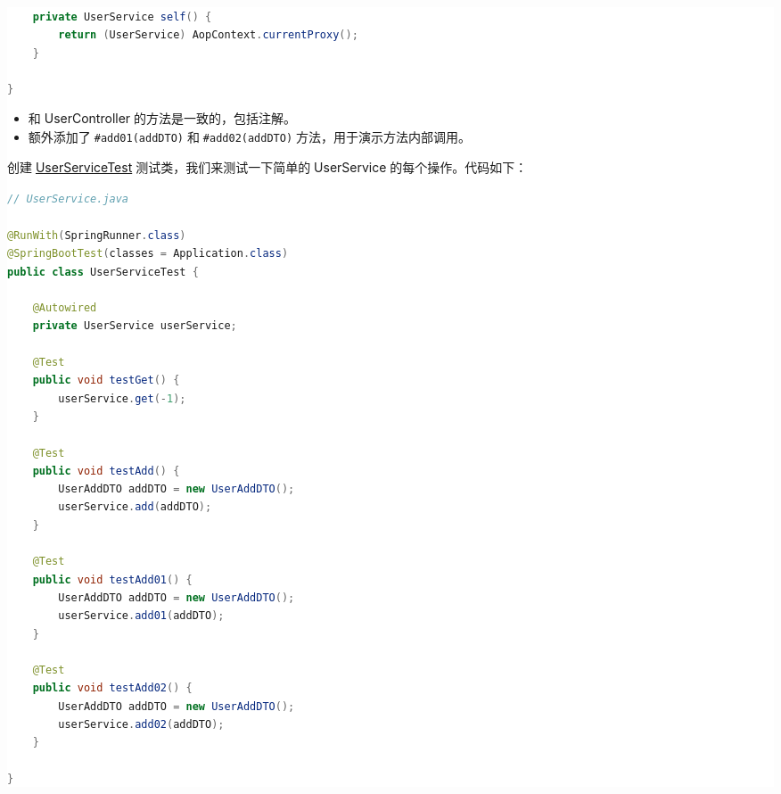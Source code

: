 ```java
    private UserService self() {
        return (UserService) AopContext.currentProxy();
    }

}
```



- 和 UserController 的方法是一致的，包括注解。
- 额外添加了 `#add01(addDTO)` 和 `#add02(addDTO)` 方法，用于演示方法内部调用。

创建 [UserServiceTest](https://github.com/YunaiV/SpringBoot-Labs/blob/master/lab-22/lab-22-validation-01/src/test/java/cn/iocoder/springboot/lab22/validation/service/UserServiceTest.java) 测试类，我们来测试一下简单的 UserService 的每个操作。代码如下：



```java
// UserService.java

@RunWith(SpringRunner.class)
@SpringBootTest(classes = Application.class)
public class UserServiceTest {

    @Autowired
    private UserService userService;

    @Test
    public void testGet() {
        userService.get(-1);
    }

    @Test
    public void testAdd() {
        UserAddDTO addDTO = new UserAddDTO();
        userService.add(addDTO);
    }

    @Test
    public void testAdd01() {
        UserAddDTO addDTO = new UserAddDTO();
        userService.add01(addDTO);
    }

    @Test
    public void testAdd02() {
        UserAddDTO addDTO = new UserAddDTO();
        userService.add02(addDTO);
    }

}
```
